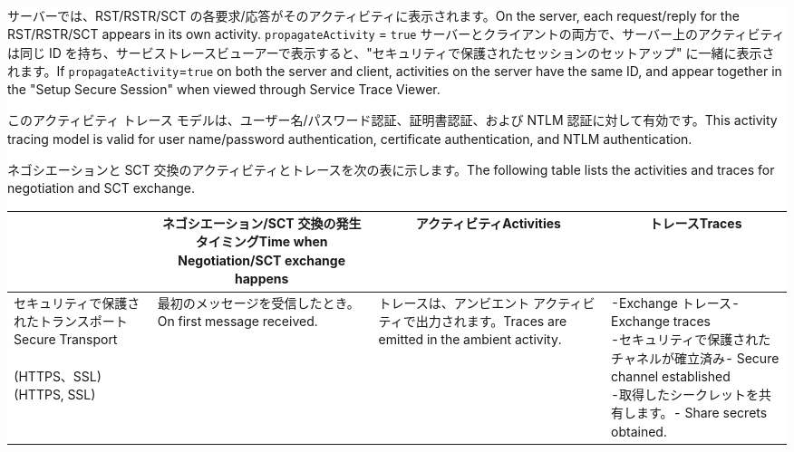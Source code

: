  <span data-ttu-id="2fca5-113">サーバーでは、RST/RSTR/SCT の各要求/応答がそのアクティビティに表示されます。</span><span class="sxs-lookup"><span data-stu-id="2fca5-113">On the server, each request/reply for the RST/RSTR/SCT appears in its own activity.</span></span> <span data-ttu-id="2fca5-114">`propagateActivity` = `true` サーバーとクライアントの両方で、サーバー上のアクティビティは同じ ID を持ち、サービストレースビューアーで表示すると、"セキュリティで保護されたセッションのセットアップ" に一緒に表示されます。</span><span class="sxs-lookup"><span data-stu-id="2fca5-114">If `propagateActivity`=`true` on both the server and client, activities on the server have the same ID, and appear together in the "Setup Secure Session" when viewed through Service Trace Viewer.</span></span>  
  
 <span data-ttu-id="2fca5-115">このアクティビティ トレース モデルは、ユーザー名/パスワード認証、証明書認証、および NTLM 認証に対して有効です。</span><span class="sxs-lookup"><span data-stu-id="2fca5-115">This activity tracing model is valid for user name/password authentication, certificate authentication, and NTLM authentication.</span></span>  
  
 <span data-ttu-id="2fca5-116">ネゴシエーションと SCT 交換のアクティビティとトレースを次の表に示します。</span><span class="sxs-lookup"><span data-stu-id="2fca5-116">The following table lists the activities and traces for negotiation and SCT exchange.</span></span>  
  
||<span data-ttu-id="2fca5-117">ネゴシエーション/SCT 交換の発生タイミング</span><span class="sxs-lookup"><span data-stu-id="2fca5-117">Time when Negotiation/SCT exchange happens</span></span>|<span data-ttu-id="2fca5-118">アクティビティ</span><span class="sxs-lookup"><span data-stu-id="2fca5-118">Activities</span></span>|<span data-ttu-id="2fca5-119">トレース</span><span class="sxs-lookup"><span data-stu-id="2fca5-119">Traces</span></span>|  
|-|-------------------------------------------------|----------------|------------|  
|<span data-ttu-id="2fca5-120">セキュリティで保護されたトランスポート</span><span class="sxs-lookup"><span data-stu-id="2fca5-120">Secure Transport</span></span><br /><br /> <span data-ttu-id="2fca5-121">(HTTPS、SSL)</span><span class="sxs-lookup"><span data-stu-id="2fca5-121">(HTTPS, SSL)</span></span>|<span data-ttu-id="2fca5-122">最初のメッセージを受信したとき。</span><span class="sxs-lookup"><span data-stu-id="2fca5-122">On first message received.</span></span>|<span data-ttu-id="2fca5-123">トレースは、アンビエント アクティビティで出力されます。</span><span class="sxs-lookup"><span data-stu-id="2fca5-123">Traces are emitted in the ambient activity.</span></span>|<span data-ttu-id="2fca5-124">-Exchange トレース</span><span class="sxs-lookup"><span data-stu-id="2fca5-124">-   Exchange traces</span></span><br /><span data-ttu-id="2fca5-125">-セキュリティで保護されたチャネルが確立済み</span><span class="sxs-lookup"><span data-stu-id="2fca5-125">-   Secure channel established</span></span><br /><span data-ttu-id="2fca5-126">-取得したシークレットを共有します。</span><span class="sxs-lookup"><span data-stu-id="2fca5-126">-   Share secrets obtained.</span></span>|  